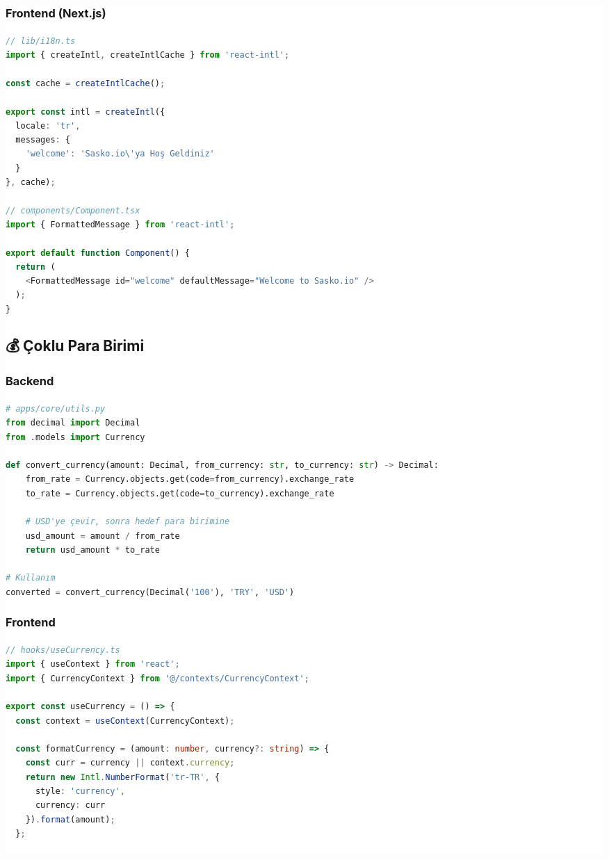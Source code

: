 ### Frontend (Next.js)

```typescript
// lib/i18n.ts
import { createIntl, createIntlCache } from 'react-intl';

const cache = createIntlCache();

export const intl = createIntl({
  locale: 'tr',
  messages: {
    'welcome': 'Sasko.io\'ya Hoş Geldiniz'
  }
}, cache);

// components/Component.tsx
import { FormattedMessage } from 'react-intl';

export default function Component() {
  return (
    <FormattedMessage id="welcome" defaultMessage="Welcome to Sasko.io" />
  );
}
```

## 💰 Çoklu Para Birimi

### Backend

```python
# apps/core/utils.py
from decimal import Decimal
from .models import Currency

def convert_currency(amount: Decimal, from_currency: str, to_currency: str) -> Decimal:
    from_rate = Currency.objects.get(code=from_currency).exchange_rate
    to_rate = Currency.objects.get(code=to_currency).exchange_rate
    
    # USD'ye çevir, sonra hedef para birimine
    usd_amount = amount / from_rate
    return usd_amount * to_rate

# Kullanım
converted = convert_currency(Decimal('100'), 'TRY', 'USD')
```

### Frontend

```typescript
// hooks/useCurrency.ts
import { useContext } from 'react';
import { CurrencyContext } from '@/contexts/CurrencyContext';

export const useCurrency = () => {
  const context = useContext(CurrencyContext);
  
  const formatCurrency = (amount: number, currency?: string) => {
    const curr = currency || context.currency;
    return new Intl.NumberFormat('tr-TR', {
      style: 'currency',
      currency: curr
    }).format(amount);
  };
  
```